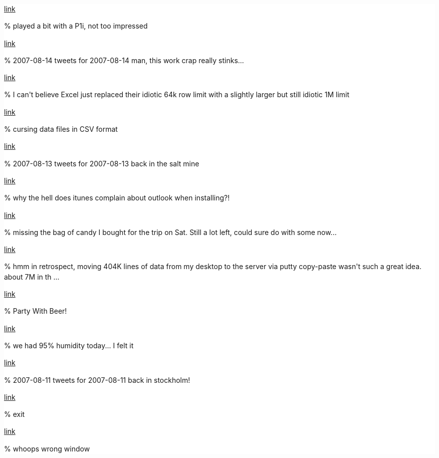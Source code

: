 <p class="twitter-permalink"><a href="https://twitter.com/gerikson/status/206941172">link</a><p>
%
played a bit with a P1i, not too impressed

<p class="twitter-permalink"><a href="https://twitter.com/gerikson/status/207241452">link</a><p>
%
2007-08-14 tweets for 2007-08-14
man, this work crap really stinks...

<p class="twitter-permalink"><a href="https://twitter.com/gerikson/status/204964292">link</a><p>
%
I can't believe Excel just replaced their idiotic 64k row limit with a slightly larger but still idiotic 1M limit

<p class="twitter-permalink"><a href="https://twitter.com/gerikson/status/205011142">link</a><p>
%
cursing data files in CSV format

<p class="twitter-permalink"><a href="https://twitter.com/gerikson/status/205034952">link</a><p>
%
2007-08-13 tweets for 2007-08-13
back in the salt mine

<p class="twitter-permalink"><a href="https://twitter.com/gerikson/status/202978712">link</a><p>
%
why the hell does itunes complain about outlook when installing?!

<p class="twitter-permalink"><a href="https://twitter.com/gerikson/status/203110822">link</a><p>
%
missing the bag of candy I bought for the trip on Sat. Still a lot left, could sure do with some now...

<p class="twitter-permalink"><a href="https://twitter.com/gerikson/status/203455952">link</a><p>
%
hmm in retrospect, moving 404K lines of data from my desktop to the server via putty copy-paste wasn't such a great idea. about 7M in th ...

<p class="twitter-permalink"><a href="https://twitter.com/gerikson/status/203553732">link</a><p>
%
Party With Beer! <http://tinyurl.com/23pc4o>

<p class="twitter-permalink"><a href="https://twitter.com/gerikson/status/203579502">link</a><p>
%
we had 95% humidity today... I felt it

<p class="twitter-permalink"><a href="https://twitter.com/gerikson/status/204061302">link</a><p>
%
2007-08-11 tweets for 2007-08-11
back in stockholm!

<p class="twitter-permalink"><a href="https://twitter.com/gerikson/status/200682032">link</a><p>
%
exit

<p class="twitter-permalink"><a href="https://twitter.com/gerikson/status/200728132">link</a><p>
%
whoops wrong window
